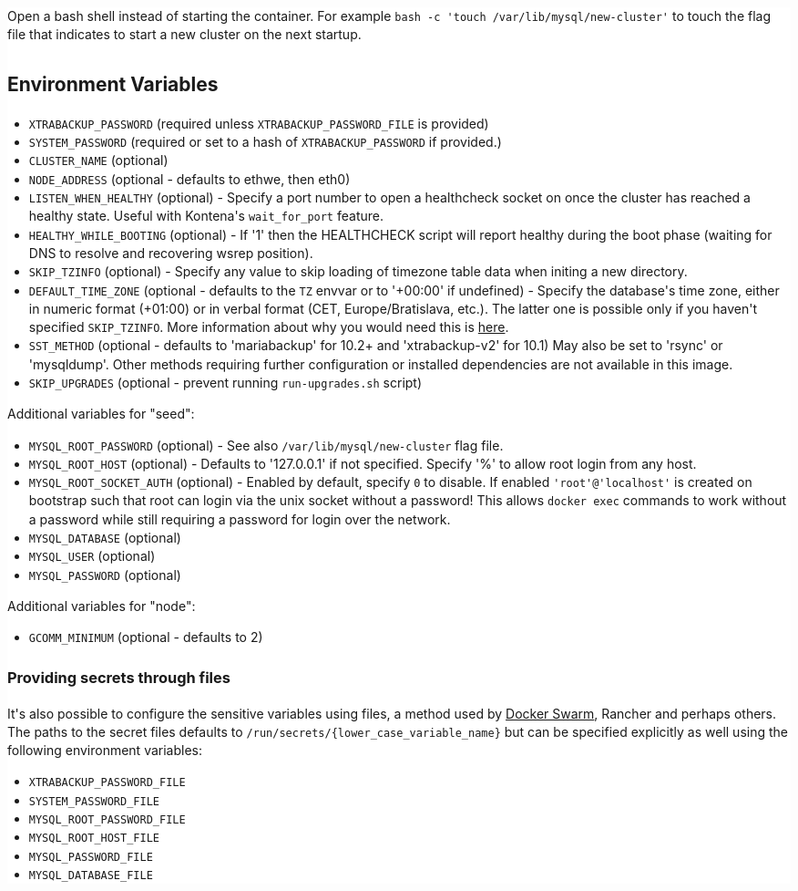 Open a bash shell instead of starting the container. For example `bash -c 'touch /var/lib/mysql/new-cluster'` to touch the
flag file that indicates to start a new cluster on the next startup.

## Environment Variables

 - `XTRABACKUP_PASSWORD` (required unless `XTRABACKUP_PASSWORD_FILE` is provided)
 - `SYSTEM_PASSWORD` (required or set to a hash of `XTRABACKUP_PASSWORD` if provided.)
 - `CLUSTER_NAME` (optional)
 - `NODE_ADDRESS` (optional - defaults to ethwe, then eth0)
 - `LISTEN_WHEN_HEALTHY` (optional) - Specify a port number to open a healthcheck socket on once the cluster
   has reached a healthy state. Useful with Kontena's `wait_for_port` feature.
 - `HEALTHY_WHILE_BOOTING` (optional) - If '1' then the HEALTHCHECK script will report healthy
   during the boot phase (waiting for DNS to resolve and recovering wsrep position).
 - `SKIP_TZINFO` (optional) - Specify any value to skip loading of timezone table data when initing a new directory.
 - `DEFAULT_TIME_ZONE` (optional - defaults to the `TZ` envvar or to '+00:00' if undefined) - Specify the database's time zone, either in numeric format (+01:00) or in verbal format (CET, Europe/Bratislava, etc.). The latter one is possible only if you haven't specified `SKIP_TZINFO`. More information about why you would need this is [here](https://mariadb.com/kb/en/library/time-zones/).
 - `SST_METHOD` (optional - defaults to 'mariabackup' for 10.2+ and 'xtrabackup-v2' for 10.1)  May also be set to 'rsync' or 'mysqldump'.  Other methods requiring further configuration or installed dependencies are not available in this image.
 - `SKIP_UPGRADES` (optional - prevent running `run-upgrades.sh` script)

Additional variables for "seed":

 - `MYSQL_ROOT_PASSWORD` (optional) - See also `/var/lib/mysql/new-cluster` flag file.
 - `MYSQL_ROOT_HOST` (optional) - Defaults to '127.0.0.1' if not specified. Specify '%' to allow root login from any host.
 - `MYSQL_ROOT_SOCKET_AUTH` (optional) - Enabled by default, specify `0` to disable. If enabled `'root'@'localhost'` is created on bootstrap such that
    root can login via the unix socket without a password! This allows `docker exec` commands to work without a password while still requiring a password for
    login over the network.
 - `MYSQL_DATABASE` (optional)
 - `MYSQL_USER` (optional)
 - `MYSQL_PASSWORD` (optional)

Additional variables for "node":

 - `GCOMM_MINIMUM` (optional - defaults to 2)

### Providing secrets through files

It's also possible to configure the sensitive variables using files, a method used by [Docker Swarm](https://docs.docker.com/engine/swarm/secrets/),
Rancher and perhaps others. The paths to the secret files defaults to `/run/secrets/{lower_case_variable_name}`
but can be specified explicitly as well using the following environment variables:

 - `XTRABACKUP_PASSWORD_FILE`
 - `SYSTEM_PASSWORD_FILE`
 - `MYSQL_ROOT_PASSWORD_FILE`
 - `MYSQL_ROOT_HOST_FILE`
 - `MYSQL_PASSWORD_FILE`
 - `MYSQL_DATABASE_FILE`
